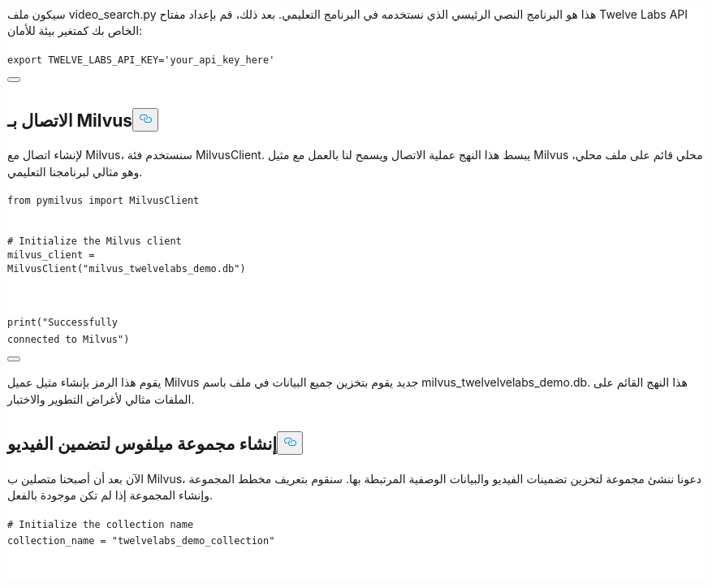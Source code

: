 <p>سيكون ملف video_search.py هذا هو البرنامج النصي الرئيسي الذي نستخدمه في البرنامج التعليمي. بعد ذلك، قم بإعداد مفتاح Twelve Labs API الخاص بك كمتغير بيئة للأمان:</p>
<pre><code translate="no" class="language-shell"><span class="hljs-keyword">export</span> <span class="hljs-variable constant_">TWELVE_LABS_API_KEY</span>=<span class="hljs-string">&#x27;your_api_key_here&#x27;</span>
<button class="copy-code-btn"></button></code></pre>
<h2 id="Connecting-to-Milvus" class="common-anchor-header">الاتصال بـ Milvus<button data-href="#Connecting-to-Milvus" class="anchor-icon" translate="no">
      <svg translate="no"
        aria-hidden="true"
        focusable="false"
        height="20"
        version="1.1"
        viewBox="0 0 16 16"
        width="16"
      >
        <path
          fill="#0092E4"
          fill-rule="evenodd"
          d="M4 9h1v1H4c-1.5 0-3-1.69-3-3.5S2.55 3 4 3h4c1.45 0 3 1.69 3 3.5 0 1.41-.91 2.72-2 3.25V8.59c.58-.45 1-1.27 1-2.09C10 5.22 8.98 4 8 4H4c-.98 0-2 1.22-2 2.5S3 9 4 9zm9-3h-1v1h1c1 0 2 1.22 2 2.5S13.98 12 13 12H9c-.98 0-2-1.22-2-2.5 0-.83.42-1.64 1-2.09V6.25c-1.09.53-2 1.84-2 3.25C6 11.31 7.55 13 9 13h4c1.45 0 3-1.69 3-3.5S14.5 6 13 6z"
        ></path>
      </svg>
    </button></h2><p>لإنشاء اتصال مع Milvus، سنستخدم فئة MilvusClient. يبسط هذا النهج عملية الاتصال ويسمح لنا بالعمل مع مثيل Milvus محلي قائم على ملف محلي، وهو مثالي لبرنامجنا التعليمي.</p>
<pre><code translate="no" class="language-python"><span class="hljs-keyword">from</span> pymilvus <span class="hljs-keyword">import</span> MilvusClient

<span class="hljs-comment"># Initialize the Milvus client</span>
milvus_client = MilvusClient(<span class="hljs-string">&quot;milvus_twelvelabs_demo.db&quot;</span>)

<span class="hljs-built_in">print</span>(<span class="hljs-string">&quot;Successfully connected to Milvus&quot;</span>)
<button class="copy-code-btn"></button></code></pre>
<p>يقوم هذا الرمز بإنشاء مثيل عميل Milvus جديد يقوم بتخزين جميع البيانات في ملف باسم milvus_twelvelvelabs_demo.db. هذا النهج القائم على الملفات مثالي لأغراض التطوير والاختبار.</p>
<h2 id="Creating-a-Milvus-Collection-for-Video-Embeddings" class="common-anchor-header">إنشاء مجموعة ميلفوس لتضمين الفيديو<button data-href="#Creating-a-Milvus-Collection-for-Video-Embeddings" class="anchor-icon" translate="no">
      <svg translate="no"
        aria-hidden="true"
        focusable="false"
        height="20"
        version="1.1"
        viewBox="0 0 16 16"
        width="16"
      >
        <path
          fill="#0092E4"
          fill-rule="evenodd"
          d="M4 9h1v1H4c-1.5 0-3-1.69-3-3.5S2.55 3 4 3h4c1.45 0 3 1.69 3 3.5 0 1.41-.91 2.72-2 3.25V8.59c.58-.45 1-1.27 1-2.09C10 5.22 8.98 4 8 4H4c-.98 0-2 1.22-2 2.5S3 9 4 9zm9-3h-1v1h1c1 0 2 1.22 2 2.5S13.98 12 13 12H9c-.98 0-2-1.22-2-2.5 0-.83.42-1.64 1-2.09V6.25c-1.09.53-2 1.84-2 3.25C6 11.31 7.55 13 9 13h4c1.45 0 3-1.69 3-3.5S14.5 6 13 6z"
        ></path>
      </svg>
    </button></h2><p>الآن بعد أن أصبحنا متصلين ب Milvus، دعونا ننشئ مجموعة لتخزين تضمينات الفيديو والبيانات الوصفية المرتبطة بها. سنقوم بتعريف مخطط المجموعة وإنشاء المجموعة إذا لم تكن موجودة بالفعل.</p>
<pre><code translate="no" class="language-python"><span class="hljs-comment"># Initialize the collection name</span>
collection_name = <span class="hljs-string">&quot;twelvelabs_demo_collection&quot;</span>
